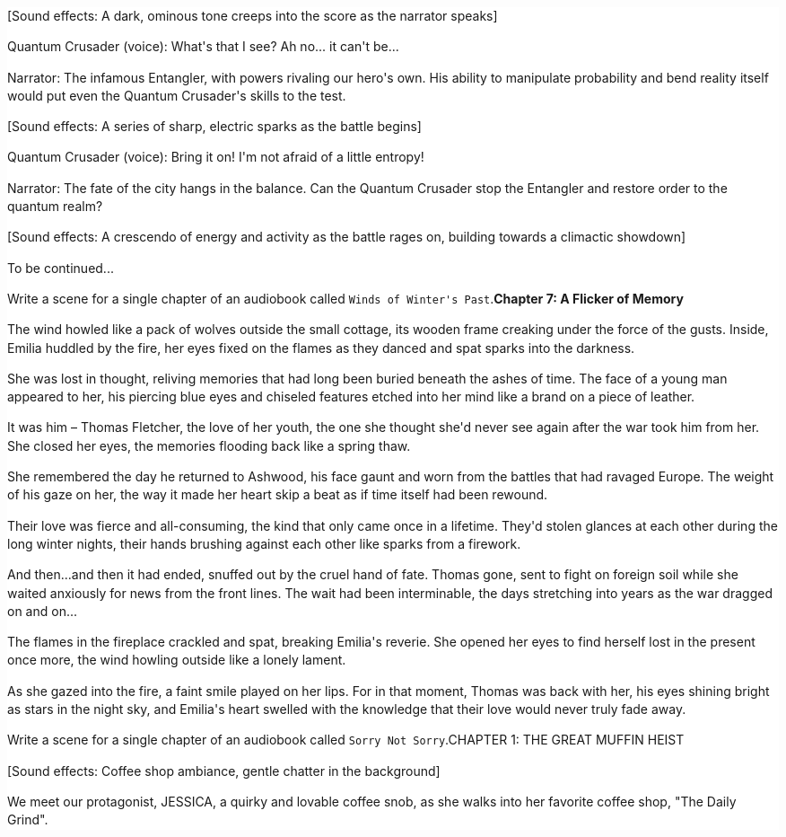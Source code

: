 [Sound effects: A dark, ominous tone creeps into the score as the narrator speaks]

Quantum Crusader (voice): What's that I see? Ah no... it can't be...

Narrator: The infamous Entangler, with powers rivaling our hero's own. His ability to manipulate probability and bend reality itself would put even the Quantum Crusader's skills to the test.

[Sound effects: A series of sharp, electric sparks as the battle begins]

Quantum Crusader (voice): Bring it on! I'm not afraid of a little entropy!

Narrator: The fate of the city hangs in the balance. Can the Quantum Crusader stop the Entangler and restore order to the quantum realm?

[Sound effects: A crescendo of energy and activity as the battle rages on, building towards a climactic showdown]

To be continued...<end>

Write a scene for a single chapter of an audiobook called `Winds of Winter's Past`.<start>**Chapter 7: A Flicker of Memory**

The wind howled like a pack of wolves outside the small cottage, its wooden frame creaking under the force of the gusts. Inside, Emilia huddled by the fire, her eyes fixed on the flames as they danced and spat sparks into the darkness.

She was lost in thought, reliving memories that had long been buried beneath the ashes of time. The face of a young man appeared to her, his piercing blue eyes and chiseled features etched into her mind like a brand on a piece of leather.

It was him – Thomas Fletcher, the love of her youth, the one she thought she'd never see again after the war took him from her. She closed her eyes, the memories flooding back like a spring thaw.

She remembered the day he returned to Ashwood, his face gaunt and worn from the battles that had ravaged Europe. The weight of his gaze on her, the way it made her heart skip a beat as if time itself had been rewound.

Their love was fierce and all-consuming, the kind that only came once in a lifetime. They'd stolen glances at each other during the long winter nights, their hands brushing against each other like sparks from a firework.

And then...and then it had ended, snuffed out by the cruel hand of fate. Thomas gone, sent to fight on foreign soil while she waited anxiously for news from the front lines. The wait had been interminable, the days stretching into years as the war dragged on and on...

The flames in the fireplace crackled and spat, breaking Emilia's reverie. She opened her eyes to find herself lost in the present once more, the wind howling outside like a lonely lament.

As she gazed into the fire, a faint smile played on her lips. For in that moment, Thomas was back with her, his eyes shining bright as stars in the night sky, and Emilia's heart swelled with the knowledge that their love would never truly fade away.<end>

Write a scene for a single chapter of an audiobook called `Sorry Not Sorry`.<start>CHAPTER 1: THE GREAT MUFFIN HEIST

[Sound effects: Coffee shop ambiance, gentle chatter in the background]

We meet our protagonist, JESSICA, a quirky and lovable coffee snob, as she walks into her favorite coffee shop, "The Daily Grind".
